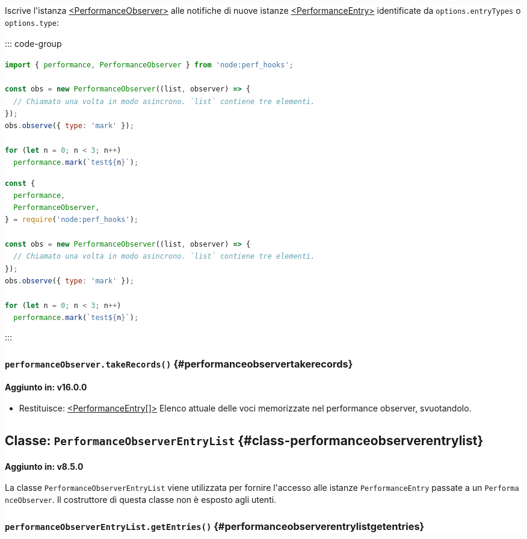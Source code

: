 Iscrive l'istanza [\<PerformanceObserver\>](/it/nodejs/api/perf_hooks#class-performanceobserver) alle notifiche di nuove istanze [\<PerformanceEntry\>](/it/nodejs/api/perf_hooks#class-performanceentry) identificate da `options.entryTypes` o `options.type`:

::: code-group
```js [ESM]
import { performance, PerformanceObserver } from 'node:perf_hooks';

const obs = new PerformanceObserver((list, observer) => {
  // Chiamato una volta in modo asincrono. `list` contiene tre elementi.
});
obs.observe({ type: 'mark' });

for (let n = 0; n < 3; n++)
  performance.mark(`test${n}`);
```

```js [CJS]
const {
  performance,
  PerformanceObserver,
} = require('node:perf_hooks');

const obs = new PerformanceObserver((list, observer) => {
  // Chiamato una volta in modo asincrono. `list` contiene tre elementi.
});
obs.observe({ type: 'mark' });

for (let n = 0; n < 3; n++)
  performance.mark(`test${n}`);
```
:::


### `performanceObserver.takeRecords()` {#performanceobservertakerecords}

**Aggiunto in: v16.0.0**

- Restituisce: [\<PerformanceEntry[]\>](/it/nodejs/api/perf_hooks#class-performanceentry) Elenco attuale delle voci memorizzate nel performance observer, svuotandolo.

## Classe: `PerformanceObserverEntryList` {#class-performanceobserverentrylist}

**Aggiunto in: v8.5.0**

La classe `PerformanceObserverEntryList` viene utilizzata per fornire l'accesso alle istanze `PerformanceEntry` passate a un `PerformanceObserver`. Il costruttore di questa classe non è esposto agli utenti.

### `performanceObserverEntryList.getEntries()` {#performanceobserverentrylistgetentries}
